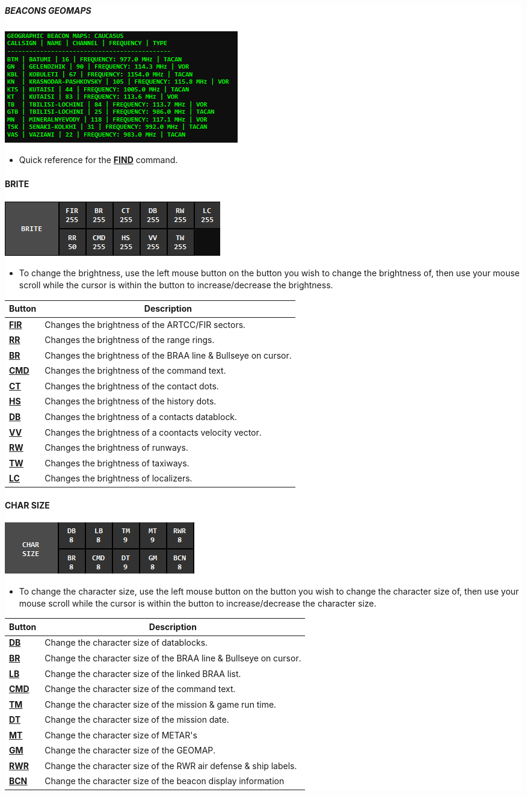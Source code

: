 ##### **BEACONS GEOMAPS**
![BeaconGeoMaps](Images/GeoMapsBeacons.png)
- Quick reference for the [**FIND**](#find) command.

#### **BRITE**
![Brite](Images/Brite.png)
- To change the brightness, use the left mouse button on the button you wish to change the brightness of, then use your mouse scroll while the cursor is within the button to increase/decrease the brightness.

**Button**|**Description**
----------|---------------
[**FIR**](#sectors) | Changes the brightness of the ARTCC/FIR sectors.
[**RR**](#range-rings) | Changes the brightness of the range rings.
[**BR**](#braa) | Changes the brightness of the BRAA line & Bullseye on cursor.
[**CMD**](#command) | Changes the brightness of the command text.
[**CT**](#contacts) | Changes the brightness of the contact dots.
[**HS**](#history) | Changes the brightness of the history dots.
[**DB**](#data-blocks) | Changes the brightness of a contacts datablock.
[**VV**](#velocity-vectors) | Changes the brightness of a coontacts velocity vector.
[**RW**](#airbases) | Changes the brightness of runways.
[**TW**](#airbases) | Changes the brightness of taxiways.
[**LC**](#localizers) | Changes the brightness of localizers.

#### **CHAR SIZE**
![CharSize](Images/CharSize.png)
- To change the character size, use the left mouse button on the button you wish to change the character size of, then use your mouse scroll while the cursor is within the button to increase/decrease the character size.

**Button**|**Description**
----------|---------------
[**DB**](#data-blocks) | Change the character size of datablocks.
[**BR**](#braa) | Change the character size of the BRAA line & Bullseye on cursor.
[**LB**](#linked-list) | Change the character size of the linked BRAA list.
[**CMD**](#command) | Change the character size of the command text.
[**TM**](#time) | Change the character size of the mission & game run time.
[**DT**](#date) | Change the character size of the mission date.
[**MT**](#metar) | Change the character size of METAR's
[**GM**](#maps) | Change the character size of the GEOMAP.
[**RWR**](#air-defense--ship-defense-rings) | Change the character size of the RWR air defense & ship labels.
[**BCN**](#beacons) | Change the character size of the beacon display information
